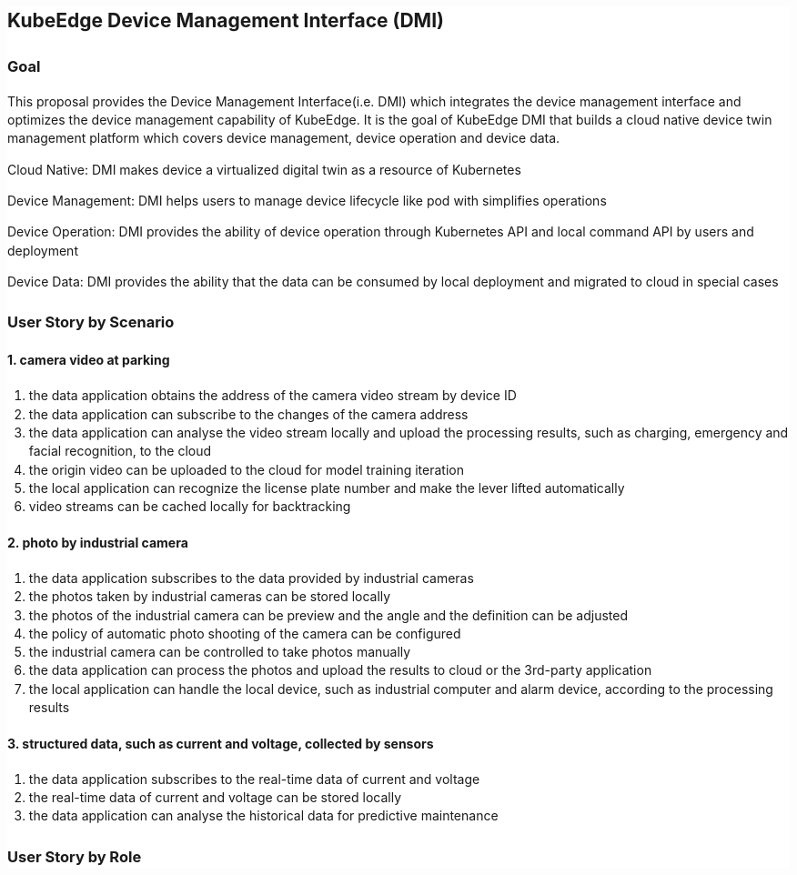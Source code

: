 ## KubeEdge Device Management Interface (DMI)

### Goal

This proposal provides the Device Management Interface(i.e. DMI) which integrates the device management interface and optimizes the device management capability of KubeEdge. It is the goal of KubeEdge DMI that builds a cloud native device twin management platform which covers device management, device operation and device data. 

Cloud Native: DMI makes device a virtualized digital twin as a resource of Kubernetes

Device Management: DMI helps users to manage device lifecycle like pod with simplifies operations

Device Operation: DMI provides the ability of device operation through Kubernetes API and  local command API by users and deployment

Device Data: DMI provides the ability that the data can be consumed by local deployment and migrated to cloud in special cases

### User Story by Scenario

#### 1. camera video at parking

1. the data application obtains the address of the camera video stream by device ID
2. the data application can subscribe to the changes of the camera address
3. the data application can analyse the video stream locally and upload the processing results, such as charging, emergency and facial recognition, to the cloud
4. the origin video can be uploaded to the cloud for model training iteration
5. the local application can recognize the license plate number and make the lever lifted automatically
6. video streams can be cached locally for backtracking

#### 2. photo by industrial camera

1. the data application subscribes to the data provided by industrial cameras
2. the photos taken by industrial cameras can be stored locally
3. the photos of the industrial camera can be preview and the angle and the definition can be adjusted
4. the policy of automatic photo shooting of the camera can be configured 
5. the industrial camera can be controlled to take photos manually
6. the data application can process the photos and upload the results to cloud or the 3rd-party application
7. the local application can handle the local device, such as industrial computer and alarm device, according to the processing results

#### 3. structured data, such as current and voltage, collected by sensors

1. the data application subscribes to the real-time data of current and voltage
2. the real-time data of current and voltage can be stored locally
3. the data application can analyse the historical data for predictive maintenance

### User Story by Role
